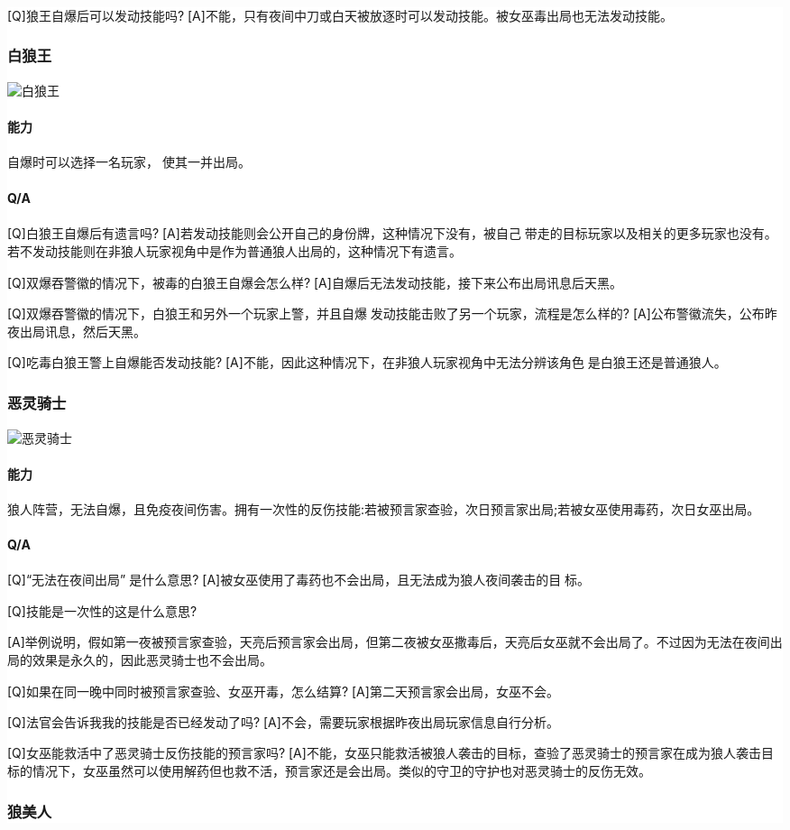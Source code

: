 [Q]狼王自爆后可以发动技能吗?
[A]不能，只有夜间中刀或白天被放逐时可以发动技能。被女巫毒出局也无法发动技能。

### 白狼王

![白狼王](images/card2/out/白狼王.jpg)

#### 能力

自爆时可以选择一名玩家， 使其一并出局。

#### Q/A

[Q]白狼王自爆后有遗言吗?
[A]若发动技能则会公开自己的身份牌，这种情况下没有，被自己
带走的目标玩家以及相关的更多玩家也没有。若不发动技能则在非狼人玩家视角中是作为普通狼人出局的，这种情况下有遗言。 

[Q]双爆吞警徽的情况下，被毒的白狼王自爆会怎么样?
[A]自爆后无法发动技能，接下来公布出局讯息后天黑。

[Q]双爆吞警徽的情况下，白狼王和另外一个玩家上警，并且自爆
发动技能击败了另一个玩家，流程是怎么样的?
[A]公布警徽流失，公布昨夜出局讯息，然后天黑。

[Q]吃毒白狼王警上自爆能否发动技能?
[A]不能，因此这种情况下，在非狼人玩家视角中无法分辨该角色
是白狼王还是普通狼人。

### 恶灵骑士

![恶灵骑士](images/card2/out/恶灵骑士.jpg)

#### 能力

狼人阵营，无法自爆，且免疫夜间伤害。拥有一次性的反伤技能:若被预言家查验，次日预言家出局;若被女巫使用毒药，次日女巫出局。

#### Q/A

[Q]“无法在夜间出局” 是什么意思?
[A]被女巫使用了毒药也不会出局，且无法成为狼人夜间袭击的目
标。

[Q]技能是一次性的这是什么意思?

[A]举例说明，假如第一夜被预言家查验，天亮后预言家会出局，但第二夜被女巫撒毒后，天亮后女巫就不会出局了。不过因为无法在夜间出局的效果是永久的，因此恶灵骑士也不会出局。

[Q]如果在同一晚中同时被预言家查验、女巫开毒，怎么结算?
[A]第二天预言家会出局，女巫不会。

[Q]法官会告诉我我的技能是否已经发动了吗?
[A]不会，需要玩家根据昨夜出局玩家信息自行分析。

[Q]女巫能救活中了恶灵骑士反伤技能的预言家吗?
[A]不能，女巫只能救活被狼人袭击的目标，查验了恶灵骑士的预言家在成为狼人袭击目标的情况下，女巫虽然可以使用解药但也救不活，预言家还是会出局。类似的守卫的守护也对恶灵骑士的反伤无效。

### 狼美人
